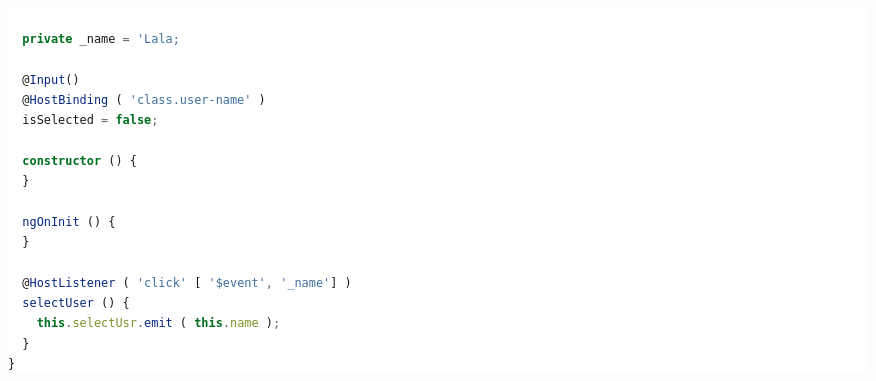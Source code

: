 ```ts

  private _name = 'Lala;

  @Input()
  @HostBinding ( 'class.user-name' )
  isSelected = false;

  constructor () {
  }

  ngOnInit () {
  }

  @HostListener ( 'click' [ '$event', '_name'] )
  selectUser () {
    this.selectUsr.emit ( this.name );
  }
}

```
